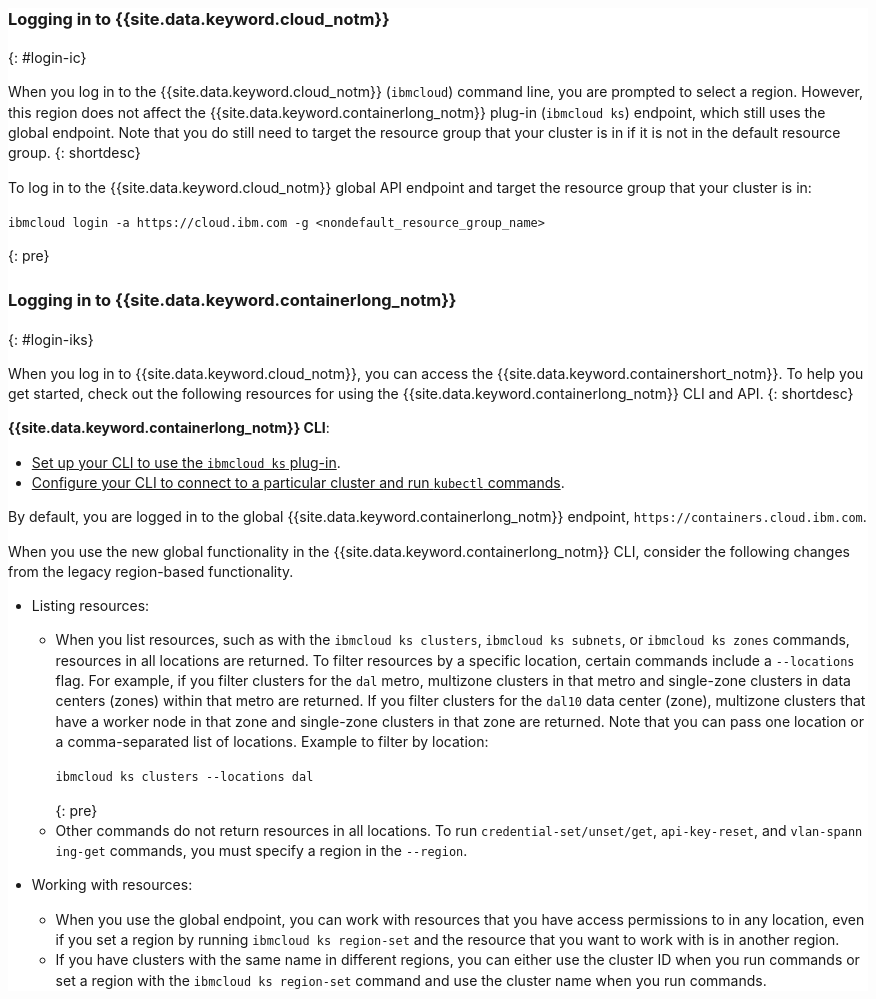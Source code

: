 ### Logging in to {{site.data.keyword.cloud_notm}}
{: #login-ic}

When you log in to the {{site.data.keyword.cloud_notm}} (`ibmcloud`) command line, you are prompted to select a region. However, this region does not affect the {{site.data.keyword.containerlong_notm}} plug-in (`ibmcloud ks`) endpoint, which still uses the global endpoint. Note that you do still need to target the resource group that your cluster is in if it is not in the default resource group.
{: shortdesc}

To log in to the {{site.data.keyword.cloud_notm}} global API endpoint and target the resource group that your cluster is in:
```
ibmcloud login -a https://cloud.ibm.com -g <nondefault_resource_group_name>
```
{: pre}

### Logging in to {{site.data.keyword.containerlong_notm}}
{: #login-iks}

When you log in to {{site.data.keyword.cloud_notm}}, you can access the {{site.data.keyword.containershort_notm}}. To help you get started, check out the following resources for using the {{site.data.keyword.containerlong_notm}} CLI and API.
{: shortdesc}

**{{site.data.keyword.containerlong_notm}} CLI**:
* [Set up your CLI to use the `ibmcloud ks` plug-in](/docs/containers?topic=containers-cs_cli_install#cs_cli_install).
* [Configure your CLI to connect to a particular cluster and run `kubectl` commands](/docs/containers?topic=containers-cs_cli_install#cs_cli_configure).

By default, you are logged in to the global {{site.data.keyword.containerlong_notm}} endpoint, `https://containers.cloud.ibm.com`.

When you use the new global functionality in the {{site.data.keyword.containerlong_notm}} CLI, consider the following changes from the legacy region-based functionality.

* Listing resources:
  * When you list resources, such as with the `ibmcloud ks clusters`, `ibmcloud ks subnets`, or `ibmcloud ks zones` commands, resources in all locations are returned. To filter resources by a specific location, certain commands include a `--locations` flag. For example, if you filter clusters for the `dal` metro, multizone clusters in that metro and single-zone clusters in data centers (zones) within that metro are returned. If you filter clusters for the `dal10` data center (zone), multizone clusters that have a worker node in that zone and single-zone clusters in that zone are returned. Note that you can pass one location or a comma-separated list of locations.
    Example to filter by location:
    ```
    ibmcloud ks clusters --locations dal
    ```
    {: pre}
  * Other commands do not return resources in all locations. To run `credential-set/unset/get`, `api-key-reset`, and `vlan-spanning-get` commands, you must specify a region in the `--region`.

* Working with resources:
  * When you use the global endpoint, you can work with resources that you have access permissions to in any location, even if you set a region by running `ibmcloud ks region-set` and the resource that you want to work with is in another region.
  * If you have clusters with the same name in different regions, you can either use the cluster ID when you run commands or set a region with the `ibmcloud ks region-set` command and use the cluster name when you run commands.
